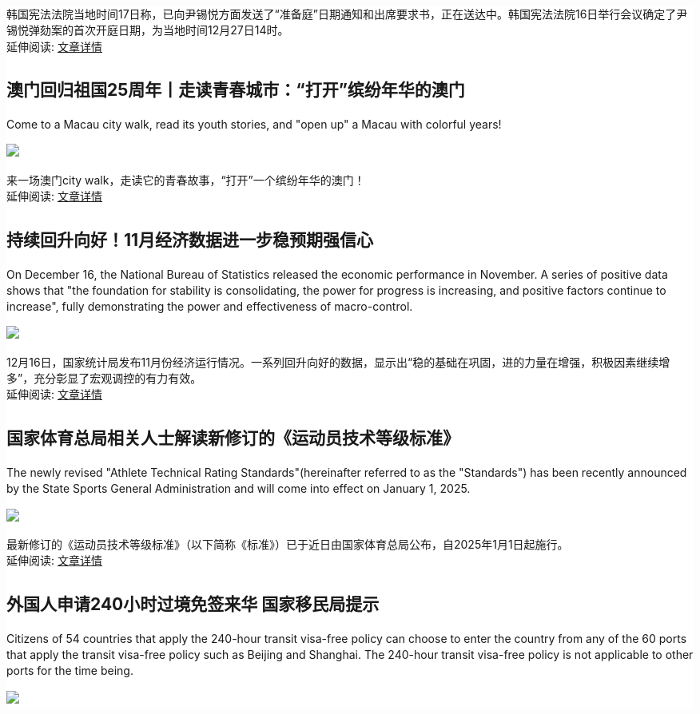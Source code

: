 韩国宪法法院当地时间17日称，已向尹锡悦方面发送了“准备庭”日期通知和出席要求书，正在送达中。韩国宪法法院16日举行会议确定了尹锡悦弹劾案的首次开庭日期，为当地时间12月27日14时。   
延伸阅读: [文章详情](https://news.cctv.com/2024/12/17/ARTIvTBfoBl13q7QGa0y2hkm241217.shtml)   

<qrcode title="韩国宪法法院向尹锡悦发送“准备庭”日期通知和出席要求书" image="https://p4.img.cctvpic.com/photoworkspace/2024/12/17/2024121710444639316.jpg" />   

## 澳门回归祖国25周年丨走读青春城市：“打开”缤纷年华的澳门   
Come to a Macau city walk, read its youth stories, and "open up" a Macau with colorful years!   

<img src="https://p3.img.cctvpic.com/photoworkspace/2024/12/17/2024121710062510815.jpg" />   

来一场澳门city walk，走读它的青春故事，“打开”一个缤纷年华的澳门！   
延伸阅读: [文章详情](https://news.cctv.com/2024/12/17/ARTIBppYhQwvXZoEGeJrQ8CO241217.shtml)   

<qrcode title="澳门回归祖国25周年丨走读青春城市：“打开”缤纷年华的澳门" image="https://p3.img.cctvpic.com/photoworkspace/2024/12/17/2024121710062510815.jpg" />   

## 持续回升向好！11月经济数据进一步稳预期强信心   
On December 16, the National Bureau of Statistics released the economic performance in November. A series of positive data shows that "the foundation for stability is consolidating, the power for progress is increasing, and positive factors continue to increase", fully demonstrating the power and effectiveness of macro-control.   

<img src="https://p3.img.cctvpic.com/photoworkspace/2024/12/17/2024121710211380444.png" />   

12月16日，国家统计局发布11月份经济运行情况。一系列回升向好的数据，显示出“稳的基础在巩固，进的力量在增强，积极因素继续增多”，充分彰显了宏观调控的有力有效。   
延伸阅读: [文章详情](https://jingji.cctv.com/2024/12/17/ARTIvLMO9RdPBRS4Lz6DMgr1241217.shtml)   

<qrcode title="持续回升向好！11月经济数据进一步稳预期强信心" image="https://p3.img.cctvpic.com/photoworkspace/2024/12/17/2024121710211380444.png" />   

## 国家体育总局相关人士解读新修订的《运动员技术等级标准》   
The newly revised "Athlete Technical Rating Standards"(hereinafter referred to as the "Standards") has been recently announced by the State Sports General Administration and will come into effect on January 1, 2025.   

<img src="https://p1.img.cctvpic.com/photoworkspace/2024/12/17/2024121710335647331.jpg" />   

最新修订的《运动员技术等级标准》（以下简称《标准》）已于近日由国家体育总局公布，自2025年1月1日起施行。   
延伸阅读: [文章详情](https://news.cctv.com/2024/12/17/ARTIVh1yi9lJc3yUVQRQvt8z241217.shtml)   

<qrcode title="国家体育总局相关人士解读新修订的《运动员技术等级标准》" image="https://p1.img.cctvpic.com/photoworkspace/2024/12/17/2024121710335647331.jpg" />   

## 外国人申请240小时过境免签来华 国家移民局提示   
Citizens of 54 countries that apply the 240-hour transit visa-free policy can choose to enter the country from any of the 60 ports that apply the transit visa-free policy such as Beijing and Shanghai. The 240-hour transit visa-free policy is not applicable to other ports for the time being.   

<img src="https://p3.img.cctvpic.com/photoworkspace/2021/10/27/2021102710002599051.jpg" />   
